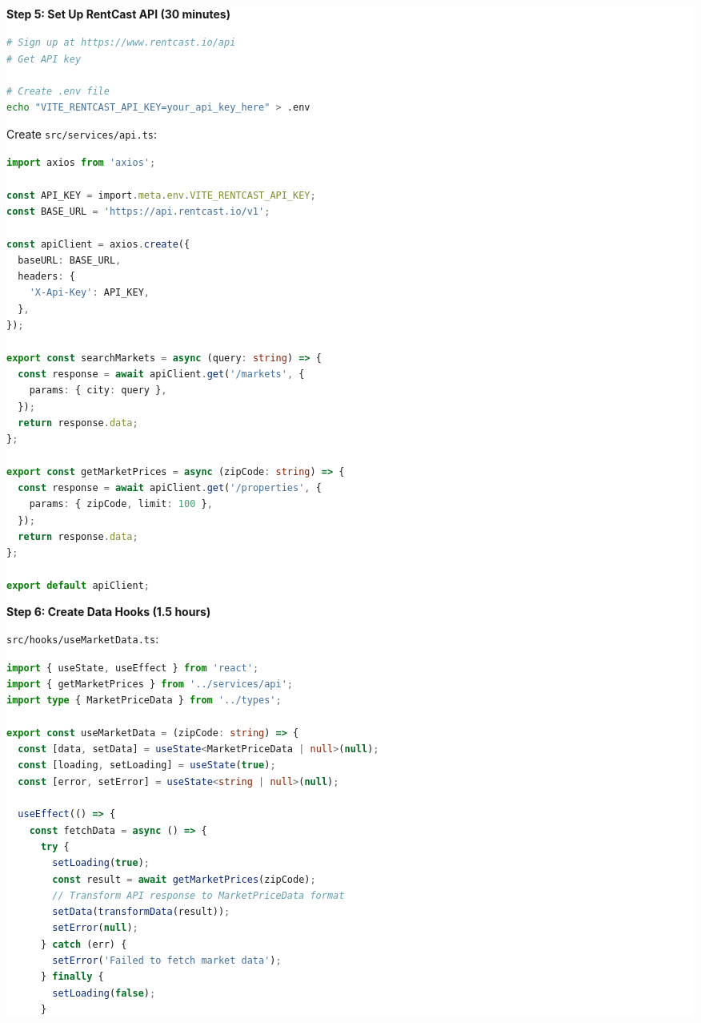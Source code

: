 **Step 5: Set Up RentCast API (30 minutes)**
```bash
# Sign up at https://www.rentcast.io/api
# Get API key

# Create .env file
echo "VITE_RENTCAST_API_KEY=your_api_key_here" > .env
```

Create `src/services/api.ts`:
```typescript
import axios from 'axios';

const API_KEY = import.meta.env.VITE_RENTCAST_API_KEY;
const BASE_URL = 'https://api.rentcast.io/v1';

const apiClient = axios.create({
  baseURL: BASE_URL,
  headers: {
    'X-Api-Key': API_KEY,
  },
});

export const searchMarkets = async (query: string) => {
  const response = await apiClient.get('/markets', {
    params: { city: query },
  });
  return response.data;
};

export const getMarketPrices = async (zipCode: string) => {
  const response = await apiClient.get('/properties', {
    params: { zipCode, limit: 100 },
  });
  return response.data;
};

export default apiClient;
```

**Step 6: Create Data Hooks (1.5 hours)**

`src/hooks/useMarketData.ts`:
```typescript
import { useState, useEffect } from 'react';
import { getMarketPrices } from '../services/api';
import type { MarketPriceData } from '../types';

export const useMarketData = (zipCode: string) => {
  const [data, setData] = useState<MarketPriceData | null>(null);
  const [loading, setLoading] = useState(true);
  const [error, setError] = useState<string | null>(null);

  useEffect(() => {
    const fetchData = async () => {
      try {
        setLoading(true);
        const result = await getMarketPrices(zipCode);
        // Transform API response to MarketPriceData format
        setData(transformData(result));
        setError(null);
      } catch (err) {
        setError('Failed to fetch market data');
      } finally {
        setLoading(false);
      }
```